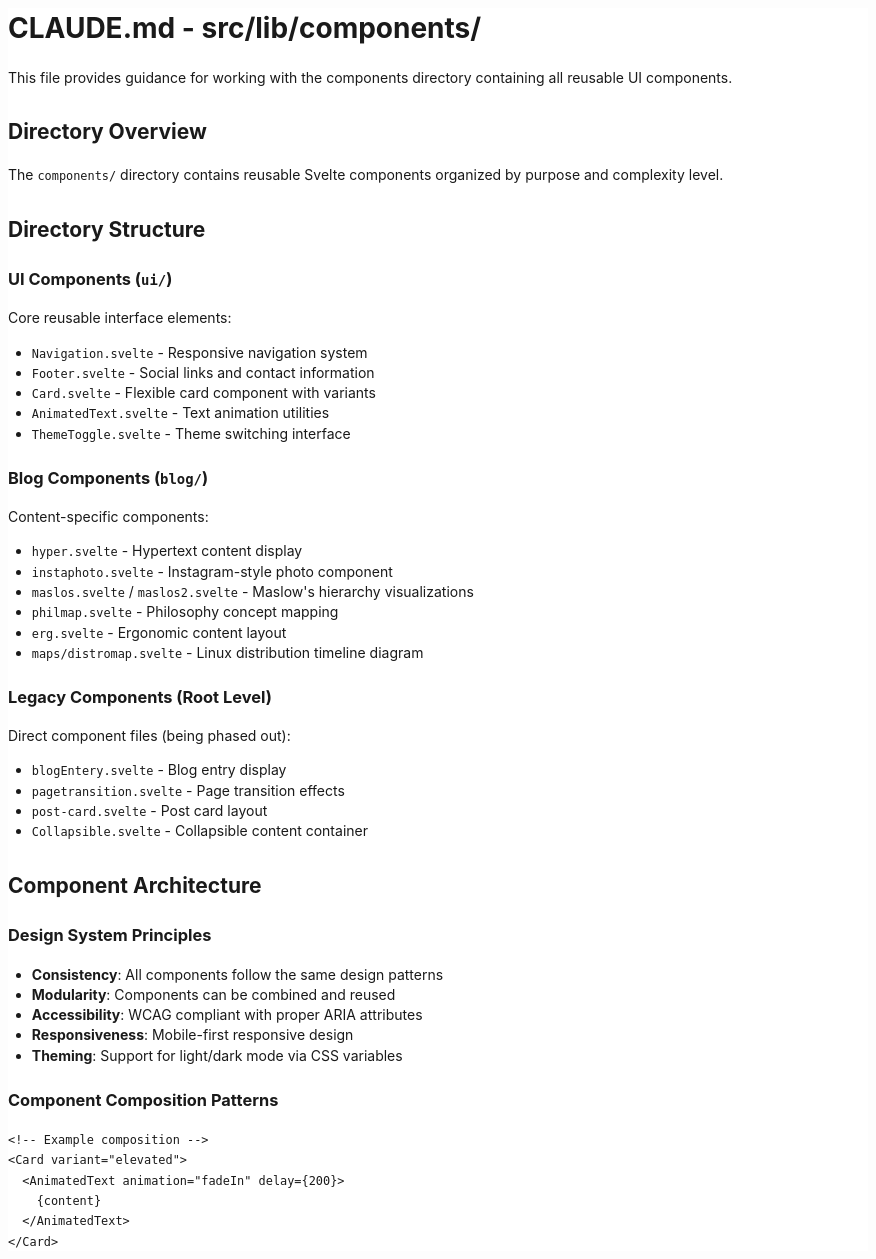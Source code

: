 # CLAUDE.md - src/lib/components/

This file provides guidance for working with the components directory containing all reusable UI components.

## Directory Overview
The `components/` directory contains reusable Svelte components organized by purpose and complexity level.

## Directory Structure

### UI Components (`ui/`)
Core reusable interface elements:
- `Navigation.svelte` - Responsive navigation system
- `Footer.svelte` - Social links and contact information
- `Card.svelte` - Flexible card component with variants
- `AnimatedText.svelte` - Text animation utilities
- `ThemeToggle.svelte` - Theme switching interface

### Blog Components (`blog/`)
Content-specific components:
- `hyper.svelte` - Hypertext content display
- `instaphoto.svelte` - Instagram-style photo component
- `maslos.svelte` / `maslos2.svelte` - Maslow's hierarchy visualizations
- `philmap.svelte` - Philosophy concept mapping
- `erg.svelte` - Ergonomic content layout
- `maps/distromap.svelte` - Linux distribution timeline diagram

### Legacy Components (Root Level)
Direct component files (being phased out):
- `blogEntery.svelte` - Blog entry display
- `pagetransition.svelte` - Page transition effects
- `post-card.svelte` - Post card layout
- `Collapsible.svelte` - Collapsible content container

## Component Architecture

### Design System Principles
- **Consistency**: All components follow the same design patterns
- **Modularity**: Components can be combined and reused
- **Accessibility**: WCAG compliant with proper ARIA attributes
- **Responsiveness**: Mobile-first responsive design
- **Theming**: Support for light/dark mode via CSS variables

### Component Composition Patterns
```svelte
<!-- Example composition -->
<Card variant="elevated">
  <AnimatedText animation="fadeIn" delay={200}>
    {content}
  </AnimatedText>
</Card>
```
